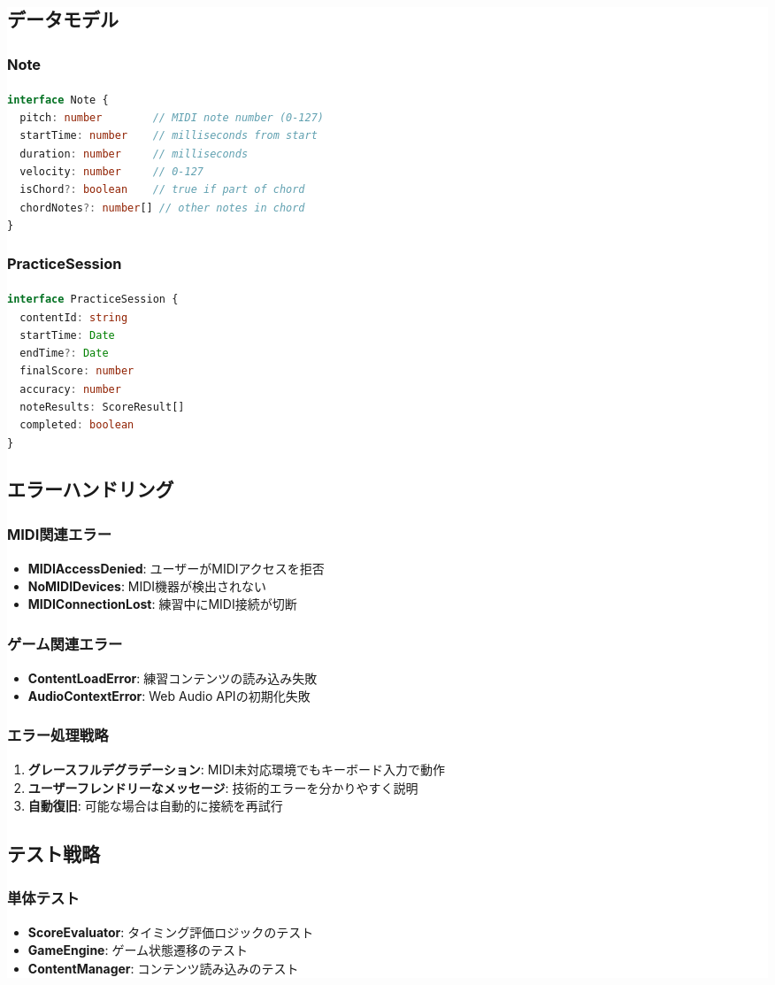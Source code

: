 ## データモデル

### Note
```typescript
interface Note {
  pitch: number        // MIDI note number (0-127)
  startTime: number    // milliseconds from start
  duration: number     // milliseconds
  velocity: number     // 0-127
  isChord?: boolean    // true if part of chord
  chordNotes?: number[] // other notes in chord
}
```

### PracticeSession
```typescript
interface PracticeSession {
  contentId: string
  startTime: Date
  endTime?: Date
  finalScore: number
  accuracy: number
  noteResults: ScoreResult[]
  completed: boolean
}
```

## エラーハンドリング

### MIDI関連エラー
- **MIDIAccessDenied**: ユーザーがMIDIアクセスを拒否
- **NoMIDIDevices**: MIDI機器が検出されない
- **MIDIConnectionLost**: 練習中にMIDI接続が切断

### ゲーム関連エラー
- **ContentLoadError**: 練習コンテンツの読み込み失敗
- **AudioContextError**: Web Audio APIの初期化失敗

### エラー処理戦略
1. **グレースフルデグラデーション**: MIDI未対応環境でもキーボード入力で動作
2. **ユーザーフレンドリーなメッセージ**: 技術的エラーを分かりやすく説明
3. **自動復旧**: 可能な場合は自動的に接続を再試行

## テスト戦略

### 単体テスト
- **ScoreEvaluator**: タイミング評価ロジックのテスト
- **GameEngine**: ゲーム状態遷移のテスト
- **ContentManager**: コンテンツ読み込みのテスト
